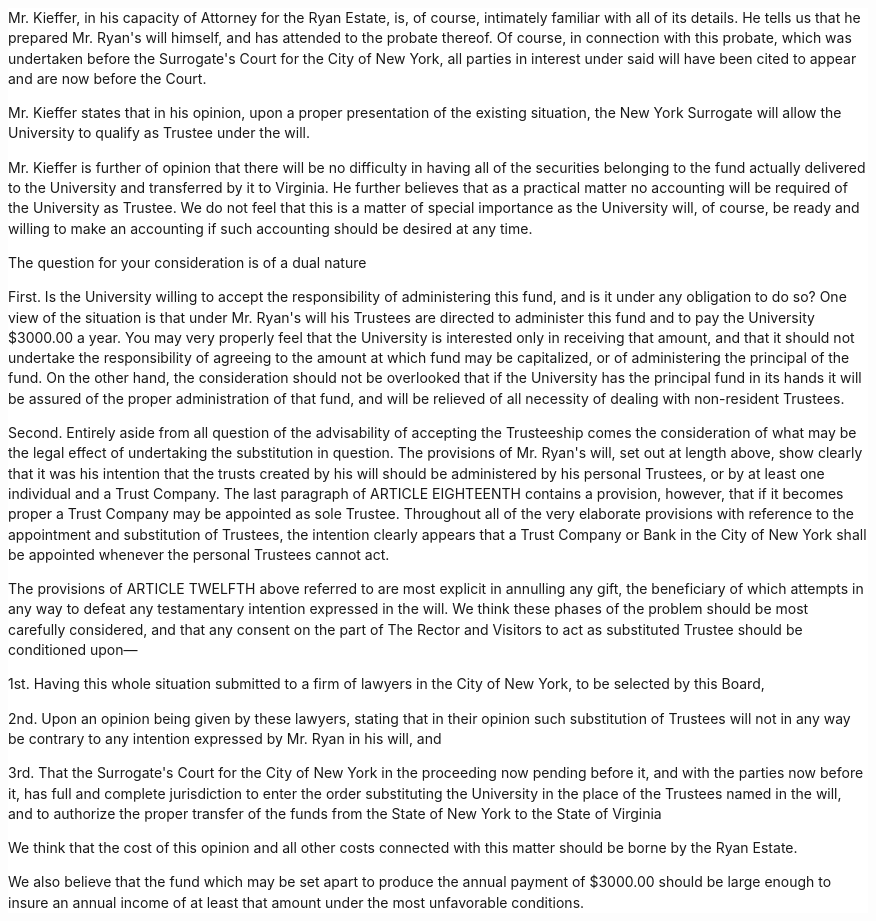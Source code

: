 Mr. Kieffer, in his capacity of Attorney for the Ryan Estate, is, of course, intimately familiar with all of its details. He tells us that he prepared Mr. Ryan's will himself, and has attended to the probate thereof. Of course, in connection with this probate, which was undertaken before the Surrogate's Court for the City of New York, all parties in interest under said will have been cited to appear and are now before the Court.

Mr. Kieffer states that in his opinion, upon a proper presentation of the existing situation, the New York Surrogate will allow the University to qualify as Trustee under the will.

Mr. Kieffer is further of opinion that there will be no difficulty in having all of the securities belonging to the fund actually delivered to the University and transferred by it to Virginia. He further believes that as a practical matter no accounting will be required of the University as Trustee. We do not feel that this is a matter of special importance as the University will, of course, be ready and willing to make an accounting if such accounting should be desired at any time.

The question for your consideration is of a dual nature

First. Is the University willing to accept the responsibility of administering this fund, and is it under any obligation to do so? One view of the situation is that under Mr. Ryan's will his Trustees are directed to administer this fund and to pay the University $3000.00 a year. You may very properly feel that the University is interested only in receiving that amount, and that it should not undertake the responsibility of agreeing to the amount at which fund may be capitalized, or of administering the principal of the fund. On the other hand, the consideration should not be overlooked that if the University has the principal fund in its hands it will be assured of the proper administration of that fund, and will be relieved of all necessity of dealing with non-resident Trustees.

Second. Entirely aside from all question of the advisability of accepting the Trusteeship comes the consideration of what may be the legal effect of undertaking the substitution in question. The provisions of Mr. Ryan's will, set out at length above, show clearly that it was his intention that the trusts created by his will should be administered by his personal Trustees, or by at least one individual and a Trust Company. The last paragraph of ARTICLE EIGHTEENTH contains a provision, however, that if it becomes proper a Trust Company may be appointed as sole Trustee. Throughout all of the very elaborate provisions with reference to the appointment and substitution of Trustees, the intention clearly appears that a Trust Company or Bank in the City of New York shall be appointed whenever the personal Trustees cannot act.

The provisions of ARTICLE TWELFTH above referred to are most explicit in annulling any gift, the beneficiary of which attempts in any way to defeat any testamentary intention expressed in the will. We think these phases of the problem should be most carefully considered, and that any consent on the part of The Rector and Visitors to act as substituted Trustee should be conditioned upon—

1st. Having this whole situation submitted to a firm of lawyers in the City of New York, to be selected by this Board,

2nd. Upon an opinion being given by these lawyers, stating that in their opinion such substitution of Trustees will not in any way be contrary to any intention expressed by Mr. Ryan in his will, and

3rd. That the Surrogate's Court for the City of New York in the proceeding now pending before it, and with the parties now before it, has full and complete jurisdiction to enter the order substituting the University in the place of the Trustees named in the will, and to authorize the proper transfer of the funds from the State of New York to the State of Virginia

We think that the cost of this opinion and all other costs connected with this matter should be borne by the Ryan Estate.

We also believe that the fund which may be set apart to produce the annual payment of $3000.00 should be large enough to insure an annual income of at least that amount under the most unfavorable conditions.